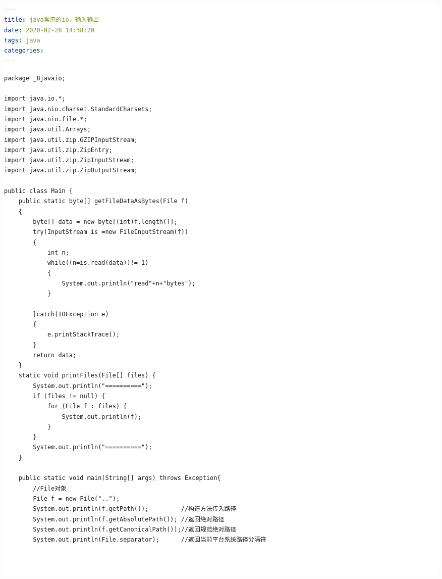 ```yaml
---
title: java常用的io，输入输出
date: 2020-02-28 14:38:20
tags: java
categories: 
---
```




<pre>
<code class="language-java">package _8javaio;

import java.io.*;
import java.nio.charset.StandardCharsets;
import java.nio.file.*;
import java.util.Arrays;
import java.util.zip.GZIPInputStream;
import java.util.zip.ZipEntry;
import java.util.zip.ZipInputStream;
import java.util.zip.ZipOutputStream;

public class Main {
    public static byte[] getFileDataAsBytes(File f)
    {
        byte[] data = new byte[(int)f.length()];
        try(InputStream is =new FileInputStream(f))
        {
            int n;
            while((n=is.read(data))!=-1)
            {
                System.out.println("read"+n+"bytes");
            }

        }catch(IOException e)
        {
            e.printStackTrace();
        }
        return data;
    }
    static void printFiles(File[] files) {
        System.out.println("==========");
        if (files != null) {
            for (File f : files) {
                System.out.println(f);
            }
        }
        System.out.println("==========");
    }

    public static void main(String[] args) throws Exception{
        //File对象
        File f = new File("..");
        System.out.println(f.getPath());         //构造方法传入路径
        System.out.println(f.getAbsolutePath()); //返回绝对路径
        System.out.println(f.getCanonicalPath());//返回规范绝对路径
        System.out.println(File.separator);      //返回当前平台系统路径分隔符
